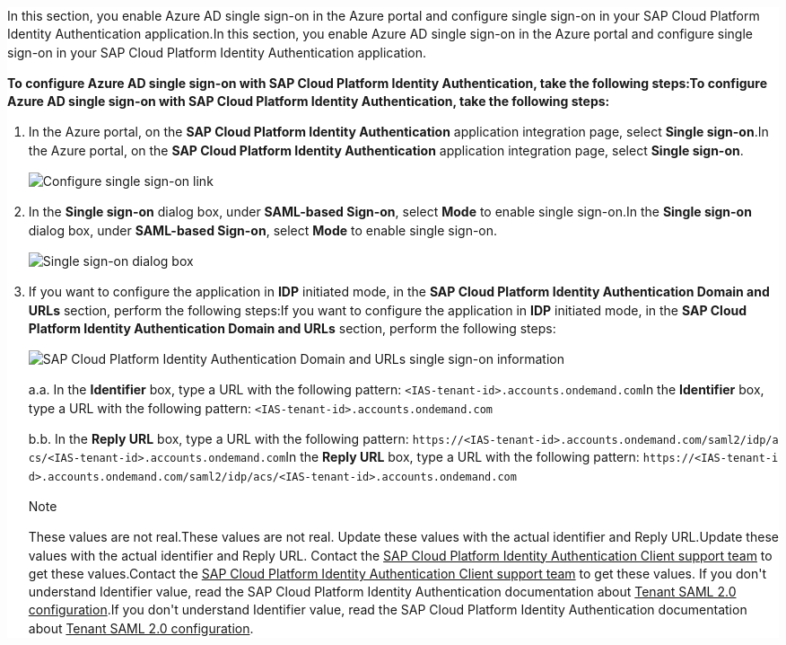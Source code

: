 <span data-ttu-id="f3c27-164">In this section, you enable Azure AD single sign-on in the Azure portal and configure single sign-on in your SAP Cloud Platform Identity Authentication application.</span><span class="sxs-lookup"><span data-stu-id="f3c27-164">In this section, you enable Azure AD single sign-on in the Azure portal and configure single sign-on in your SAP Cloud Platform Identity Authentication application.</span></span>

<span data-ttu-id="f3c27-165">**To configure Azure AD single sign-on with SAP Cloud Platform Identity Authentication, take the following steps:**</span><span class="sxs-lookup"><span data-stu-id="f3c27-165">**To configure Azure AD single sign-on with SAP Cloud Platform Identity Authentication, take the following steps:**</span></span>

1. <span data-ttu-id="f3c27-166">In the Azure portal, on the **SAP Cloud Platform Identity Authentication** application integration page, select **Single sign-on**.</span><span class="sxs-lookup"><span data-stu-id="f3c27-166">In the Azure portal, on the **SAP Cloud Platform Identity Authentication** application integration page, select **Single sign-on**.</span></span>

    ![Configure single sign-on link][4]

1. <span data-ttu-id="f3c27-168">In the **Single sign-on** dialog box, under **SAML-based Sign-on**, select **Mode** to enable single sign-on.</span><span class="sxs-lookup"><span data-stu-id="f3c27-168">In the **Single sign-on** dialog box, under **SAML-based Sign-on**, select **Mode** to enable single sign-on.</span></span>
 
    ![Single sign-on dialog box](./media/sap-hana-cloud-platform-identity-authentication-tutorial/tutorial_sapcpia_samlbase.png)

1. <span data-ttu-id="f3c27-170">If you want to configure the application in **IDP** initiated mode, in the **SAP Cloud Platform Identity Authentication Domain and URLs** section, perform the following steps:</span><span class="sxs-lookup"><span data-stu-id="f3c27-170">If you want to configure the application in **IDP** initiated mode, in the **SAP Cloud Platform Identity Authentication Domain and URLs** section, perform the following steps:</span></span>  

    ![SAP Cloud Platform Identity Authentication Domain and URLs single sign-on information](./media/sap-hana-cloud-platform-identity-authentication-tutorial/tutorial_sapcpia_url.png)

    <span data-ttu-id="f3c27-172">a.</span><span class="sxs-lookup"><span data-stu-id="f3c27-172">a.</span></span> <span data-ttu-id="f3c27-173">In the **Identifier** box, type a URL with the following pattern: `<IAS-tenant-id>.accounts.ondemand.com`</span><span class="sxs-lookup"><span data-stu-id="f3c27-173">In the **Identifier** box, type a URL with the following pattern: `<IAS-tenant-id>.accounts.ondemand.com`</span></span>

    <span data-ttu-id="f3c27-174">b.</span><span class="sxs-lookup"><span data-stu-id="f3c27-174">b.</span></span> <span data-ttu-id="f3c27-175">In the **Reply URL** box, type a URL with the following pattern: `https://<IAS-tenant-id>.accounts.ondemand.com/saml2/idp/acs/<IAS-tenant-id>.accounts.ondemand.com`</span><span class="sxs-lookup"><span data-stu-id="f3c27-175">In the **Reply URL** box, type a URL with the following pattern: `https://<IAS-tenant-id>.accounts.ondemand.com/saml2/idp/acs/<IAS-tenant-id>.accounts.ondemand.com`</span></span>

    > [!NOTE]
    > <span data-ttu-id="f3c27-176">These values are not real.</span><span class="sxs-lookup"><span data-stu-id="f3c27-176">These values are not real.</span></span> <span data-ttu-id="f3c27-177">Update these values with the actual identifier and Reply URL.</span><span class="sxs-lookup"><span data-stu-id="f3c27-177">Update these values with the actual identifier and Reply URL.</span></span> <span data-ttu-id="f3c27-178">Contact the [SAP Cloud Platform Identity Authentication Client support team](https://cloudplatform.sap.com/capabilities/security/trustcenter.html) to get these values.</span><span class="sxs-lookup"><span data-stu-id="f3c27-178">Contact the [SAP Cloud Platform Identity Authentication Client support team](https://cloudplatform.sap.com/capabilities/security/trustcenter.html) to get these values.</span></span> <span data-ttu-id="f3c27-179">If you don't understand Identifier value, read the SAP Cloud Platform Identity Authentication documentation about [Tenant SAML 2.0 configuration](https://help.hana.ondemand.com/cloud_identity/frameset.htm?e81a19b0067f4646982d7200a8dab3ca.html).</span><span class="sxs-lookup"><span data-stu-id="f3c27-179">If you don't understand Identifier value, read the SAP Cloud Platform Identity Authentication documentation about [Tenant SAML 2.0 configuration](https://help.hana.ondemand.com/cloud_identity/frameset.htm?e81a19b0067f4646982d7200a8dab3ca.html).</span></span>


[1]: ./media/sapcloudauth-tutorial/tutorial_general_01.png
[2]: ./media/sapcloudauth-tutorial/tutorial_general_02.png
[3]: ./media/sapcloudauth-tutorial/tutorial_general_03.png
[4]: ./media/sapcloudauth-tutorial/tutorial_general_04.png
[100]: ./media/sapcloudauth-tutorial/tutorial_general_100.png
[200]: ./media/sapcloudauth-tutorial/tutorial_general_200.png
[201]: ./media/sapcloudauth-tutorial/tutorial_general_201.png
[202]: ./media/sapcloudauth-tutorial/tutorial_general_202.png
[203]: ./media/sapcloudauth-tutorial/tutorial_general_203.png